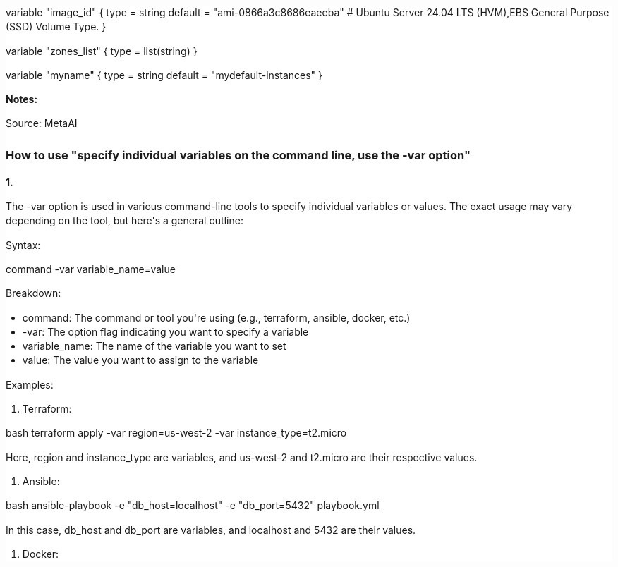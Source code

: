 
variable "image_id" {
 type = string
 default = "ami-0866a3c8686eaeeba"   # Ubuntu Server 24.04 LTS (HVM),EBS General Purpose (SSD) Volume Type.
}


variable "zones_list" {
  type = list(string)
}




variable "myname" {
 type = string
 default = "mydefault-instances"
}


**Notes:**

Source: MetaAI

### How to use "specify individual variables on the command line, use the -var option"

**1.**

The -var option is used in various command-line tools to specify individual variables or values. The exact usage may vary depending on the tool, but here's a general outline:

Syntax:

command -var variable_name=value

Breakdown:

- command: The command or tool you're using (e.g., terraform, ansible, docker, etc.)
- -var: The option flag indicating you want to specify a variable
- variable_name: The name of the variable you want to set
- value: The value you want to assign to the variable

Examples:

1. Terraform:

bash
terraform apply -var region=us-west-2 -var instance_type=t2.micro

Here, region and instance_type are variables, and us-west-2 and t2.micro are their respective values.

1. Ansible:

bash
ansible-playbook -e "db_host=localhost" -e "db_port=5432" playbook.yml

In this case, db_host and db_port are variables, and localhost and 5432 are their values.

1. Docker:
